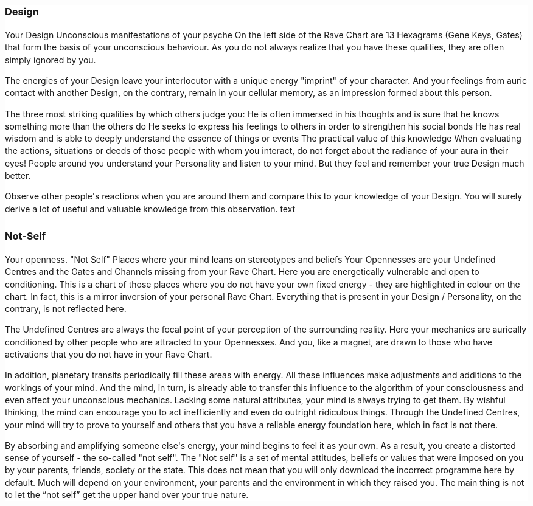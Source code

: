 
### Design
Your Design
Unconscious manifestations of your psyche
On the left side of the Rave Chart are 13 Hexagrams (Gene Keys, Gates) that form the basis of your unconscious behaviour. As you do not always realize that you have these qualities, they are often simply ignored by you.

The energies of your Design leave your interlocutor with a unique energy "imprint" of your character. And your feelings from auric contact with another Design, on the contrary, remain in your cellular memory, as an impression formed about this person.

The three most striking qualities by which others judge you:
He is often immersed in his thoughts and is sure that he knows something more than the others do
He seeks to express his feelings to others in order to strengthen his social bonds
He has real wisdom and is able to deeply understand the essence of things or events
The practical value of this knowledge
When evaluating the actions, situations or deeds of those people with whom you interact, do not forget about the radiance of your aura in their eyes! People around you understand your Personality and listen to your mind. But they feel and remember your true Design much better.

Observe other people's reactions when you are around them and compare this to your knowledge of your Design. You will surely derive a lot of useful and valuable knowledge from this observation.
[text](https://www.humdes.com/en/tools/svg/e79bed36c3662afeac51b76756e03cbe/bodygraph/male/design/)

### Not-Self
Your openness. "Not Self"
Places where your mind leans on stereotypes and beliefs
Your Opennesses are your Undefined Centres and the Gates and Channels missing from your Rave Chart. Here you are energetically vulnerable and open to conditioning. This is a chart of those places where you do not have your own fixed energy - they are highlighted in colour on the chart. In fact, this is a mirror inversion of your personal Rave Chart. Everything that is present in your Design / Personality, on the contrary, is not reflected here.

The Undefined Centres are always the focal point of your perception of the surrounding reality. Here your mechanics are aurically conditioned by other people who are attracted to your Opennesses. And you, like a magnet, are drawn to those who have activations that you do not have in your Rave Chart.

In addition, planetary transits periodically fill these areas with energy. All these influences make adjustments and additions to the workings of your mind. And the mind, in turn, is already able to transfer this influence to the algorithm of your consciousness and even affect your unconscious mechanics.
Lacking some natural attributes, your mind is always trying to get them. By wishful thinking, the mind can encourage you to act inefficiently and even do outright ridiculous things. Through the Undefined Centres, your mind will try to prove to yourself and others that you have a reliable energy foundation here, which in fact is not there.

By absorbing and amplifying someone else's energy, your mind begins to feel it as your own. As a result, you create a distorted sense of yourself - the so-called "not self". The "Not self" is a set of mental attitudes, beliefs or values ​​that were imposed on you by your parents, friends, society or the state. This does not mean that you will only download the incorrect programme here by default. Much will depend on your environment, your parents and the environment in which they raised you. The main thing is not to let the “not self” get the upper hand over your true nature.
